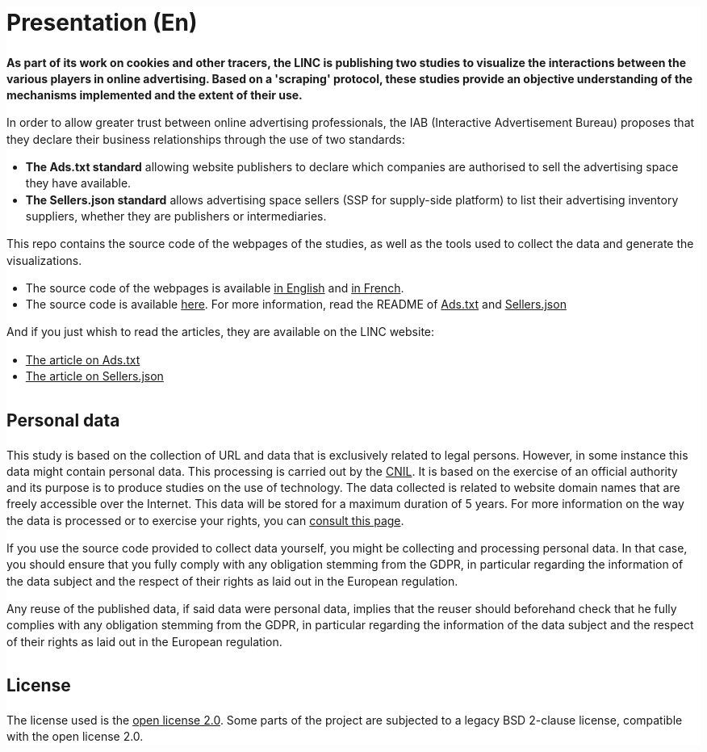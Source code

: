 
# Presentation (En)

**As part of its work on cookies and other tracers, the LINC is publishing two studies to visualize the interactions between the various players in online advertising. Based on a 'scraping' protocol, these studies provide an objective understanding of the mechanisms implemented and the extent of their use.**

In order to allow greater trust between online advertising professionals, the IAB (Interactive Advertisement Bureau) proposes that they declare their business relationships through the use of two standards:
* **The Ads.txt standard** allowing website publishers to declare which companies are authorised to sell the advertising space they have available.
* **The Sellers.json standard** allows advertising space sellers (SSP for supply-side platform) to list their advertising inventory suppliers, whether they are publishers or intermediaries.  

This repo contains the source code of the webpages of the studies, as well as the tools used to collect the data and generate the visualizations.
* The source code of the webpages is available [in English](./Articles/En/) and [in French](./Articles/Fr/).
* The source code is available [here](./Sources). For more information, read the README of [Ads.txt](./Sources/AdsTxt/README.md) and [Sellers.json](./Sources/SellersJson/README.md)

And if you just whish to read the articles, they are available on the LINC website:
* [The article on Ads.txt](https://linc.cnil.fr/webpub-adstxt-sellersjson/en/ads_study.html)
* [The article on Sellers.json](https://linc.cnil.fr/webpub-adstxt-sellersjson/en/sellers_study.html)

## Personal data

This study is based on the collection of URL and data that is exclusively related to legal persons. However, in some instance this data might contain personal data. This processing is carried out by the [CNIL](http://www.cnil.fr/). It is based on the exercise of an official authority and its purpose is to produce studies on the use of technology. The data collected is related to website domain names that are freely accessible over the Internet. This data will be stored for a maximum duration of 5 years.  For more information on the way the data is processed or to exercise your rights, you can [consult this page](https://www.cnil.fr/fr/donnees-personnelles).  

If you use the source code provided to collect data yourself, you might be collecting and processing personal data. In that case, you should ensure that you fully comply with any obligation stemming from the GDPR, in particular regarding the information of the data subject and the respect of their rights as laid out in the European regulation.

Any reuse of the published data, if said data were personal data, implies that the reuser should beforehand check that he fully complies with any obligation stemming from the GDPR, in particular regarding the information of the data subject and the respect of their rights  as laid out in the European regulation.

## License

The license used is the [open license 2.0](./LICENSE.md). Some parts of the project are subjected to a legacy BSD 2-clause license, compatible with the open license 2.0.
